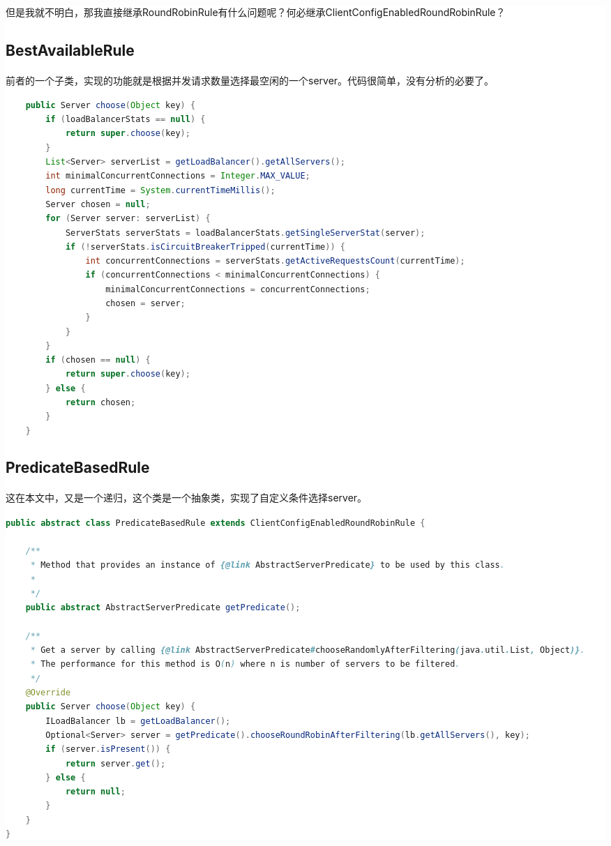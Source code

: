 但是我就不明白，那我直接继承RoundRobinRule有什么问题呢？何必继承ClientConfigEnabledRoundRobinRule？

## BestAvailableRule

前者的一个子类，实现的功能就是根据并发请求数量选择最空闲的一个server。代码很简单，没有分析的必要了。

```java
    public Server choose(Object key) {
        if (loadBalancerStats == null) {
            return super.choose(key);
        }
        List<Server> serverList = getLoadBalancer().getAllServers();
        int minimalConcurrentConnections = Integer.MAX_VALUE;
        long currentTime = System.currentTimeMillis();
        Server chosen = null;
        for (Server server: serverList) {
            ServerStats serverStats = loadBalancerStats.getSingleServerStat(server);
            if (!serverStats.isCircuitBreakerTripped(currentTime)) {
                int concurrentConnections = serverStats.getActiveRequestsCount(currentTime);
                if (concurrentConnections < minimalConcurrentConnections) {
                    minimalConcurrentConnections = concurrentConnections;
                    chosen = server;
                }
            }
        }
        if (chosen == null) {
            return super.choose(key);
        } else {
            return chosen;
        }
    }
```
## PredicateBasedRule

这在本文中，又是一个递归，这个类是一个抽象类，实现了自定义条件选择server。
```java
public abstract class PredicateBasedRule extends ClientConfigEnabledRoundRobinRule {
   
    /**
     * Method that provides an instance of {@link AbstractServerPredicate} to be used by this class.
     * 
     */
    public abstract AbstractServerPredicate getPredicate();
        
    /**
     * Get a server by calling {@link AbstractServerPredicate#chooseRandomlyAfterFiltering(java.util.List, Object)}.
     * The performance for this method is O(n) where n is number of servers to be filtered.
     */
    @Override
    public Server choose(Object key) {
        ILoadBalancer lb = getLoadBalancer();
        Optional<Server> server = getPredicate().chooseRoundRobinAfterFiltering(lb.getAllServers(), key);
        if (server.isPresent()) {
            return server.get();
        } else {
            return null;
        }       
    }
}
```